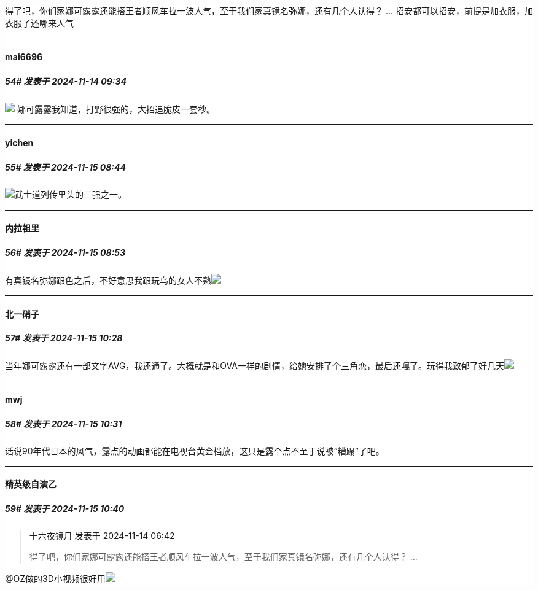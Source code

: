 得了吧，你们家娜可露露还能搭王者顺风车拉一波人气，至于我们家真镜名弥娜，还有几个人认得？ ...</blockquote>
招安都可以招安，前提是加衣服，加衣服了还哪来人气


*****

####  mai6696  
##### 54#       发表于 2024-11-14 09:34

<img src="https://static.saraba1st.com/image/smiley/face2017/067.png" referrerpolicy="no-referrer"> 娜可露露我知道，打野很强的，大招追脆皮一套秒。


*****

####  yichen  
##### 55#       发表于 2024-11-15 08:44

<img src="https://static.saraba1st.com/image/smiley/face2017/009.gif" referrerpolicy="no-referrer">武士道列传里头的三强之一。


*****

####  内拉祖里  
##### 56#       发表于 2024-11-15 08:53

有真镜名弥娜跟色之后，不好意思我跟玩鸟的女人不熟<img src="https://static.saraba1st.com/image/smiley/face2017/074.png" referrerpolicy="no-referrer">


*****

####  北一硝子  
##### 57#       发表于 2024-11-15 10:28

当年娜可露露还有一部文字AVG，我还通了。大概就是和OVA一样的剧情，给她安排了个三角恋，最后还嘎了。玩得我致郁了好几天<img src="https://static.saraba1st.com/image/smiley/face2017/068.png" referrerpolicy="no-referrer">


*****

####  mwj  
##### 58#       发表于 2024-11-15 10:31

话说90年代日本的风气，露点的动画都能在电视台黄金档放，这只是露个点不至于说被“糟蹋”了吧。


*****

####  精英级自演乙  
##### 59#       发表于 2024-11-15 10:40

<blockquote><a href="httphttps://bbs.saraba1st.com/2b/forum.php?mod=redirect&amp;goto=findpost&amp;pid=66692103&amp;ptid=2192902" target="_blank">十六夜镜月 发表于 2024-11-14 06:42</a>

得了吧，你们家娜可露露还能搭王者顺风车拉一波人气，至于我们家真镜名弥娜，还有几个人认得？ ...</blockquote>
@OZ做的3D小视频很好用<img src="https://static.saraba1st.com/image/smiley/face2017/074.png" referrerpolicy="no-referrer">
